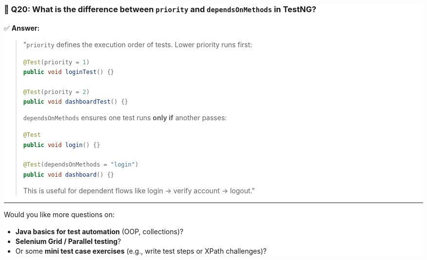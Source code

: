 
### 🔹 Q20: **What is the difference between `priority` and `dependsOnMethods` in TestNG?**

✅ **Answer:**

> "`priority` defines the execution order of tests. Lower priority runs first:
>
> ```java
> @Test(priority = 1)
> public void loginTest() {}
>
> @Test(priority = 2)
> public void dashboardTest() {}
> ```
>
> `dependsOnMethods` ensures one test runs **only if** another passes:
>
> ```java
> @Test
> public void login() {}
>
> @Test(dependsOnMethods = "login")
> public void dashboard() {}
> ```
>
> This is useful for dependent flows like login → verify account → logout."

---

Would you like more questions on:

* **Java basics for test automation** (OOP, collections)?
* **Selenium Grid / Parallel testing**?
* Or some **mini test case exercises** (e.g., write test steps or XPath challenges)?

